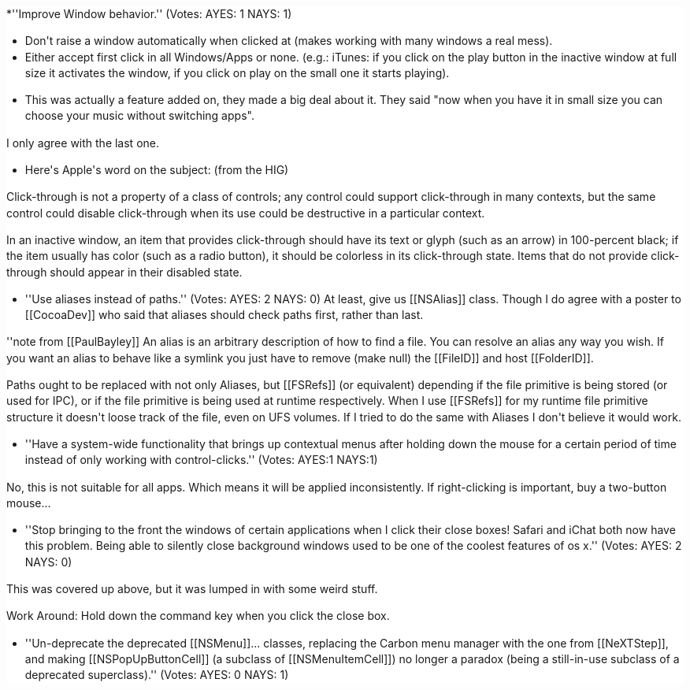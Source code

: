 *''Improve Window behavior.'' (Votes: AYES: 1 NAYS: 1)


* Don't raise a window automatically when clicked at (makes working with many windows a real mess).
* Either accept first click in all Windows/Apps or none. (e.g.: iTunes: if you click on the play button in the inactive window at full size it activates the window, if you click on play on the small one it starts playing).


- This was actually a feature added on, they made a big deal about it.   They said "now when you have it in small size you can choose your music without switching apps".

I only agree with the last one.

- Here's Apple's word on the subject: (from the HIG)

Click-through is not a property of a class of controls; any control could support click-through in many contexts, but the same control could disable click-through when its use could be destructive in a particular context.

In an inactive window, an item that provides click-through should have its text or glyph (such as an arrow) in 100-percent black; if the item usually has color (such as a radio button), it should be colorless in its click-through state. Items that do not provide click-through should appear in their disabled state.

* ''Use aliases instead of paths.'' (Votes: AYES: 2 NAYS: 0)
At least, give us [[NSAlias]] class.
Though I do agree with a poster to [[CocoaDev]] who said that aliases should check paths first, rather than last. 

''note from [[PaulBayley]]
An alias is an arbitrary description of how to find a file. You can resolve an alias any way you wish. If you want an alias to behave like a symlink you just have to remove (make null) the [[FileID]] and host [[FolderID]].

Paths ought to be replaced with not only Aliases, but [[FSRefs]] (or equivalent) depending if the file primitive is being stored (or used for IPC), or if the file primitive is being used at runtime respectively. When I use [[FSRefs]] for my runtime file primitive structure it doesn't loose track of the file, even on UFS volumes. If I tried to do the same with Aliases I don't believe it would work.

* ''Have a system-wide functionality that brings up contextual menus after holding down the mouse for a certain period of time instead of only working with control-clicks.'' (Votes: AYES:1 NAYS:1)

No, this is not suitable for all apps. Which means it will be applied inconsistently.
If right-clicking is important, buy a two-button mouse...

* ''Stop bringing to the front the windows of certain applications when I click their close boxes! Safari and iChat both now have this problem. Being able to silently close background windows used to be one of the coolest features of os x.'' (Votes: AYES: 2 NAYS: 0)

This was covered up above, but it was lumped in with some weird stuff.

Work Around: Hold down the command key when you click the close box.

* ''Un-deprecate the deprecated [[NSMenu]]... classes, replacing the Carbon menu manager with the one from [[NeXTStep]], and making [[NSPopUpButtonCell]] (a subclass of [[NSMenuItemCell]]) no longer a paradox (being a still-in-use subclass of a deprecated superclass).'' (Votes: AYES: 0 NAYS: 1)
